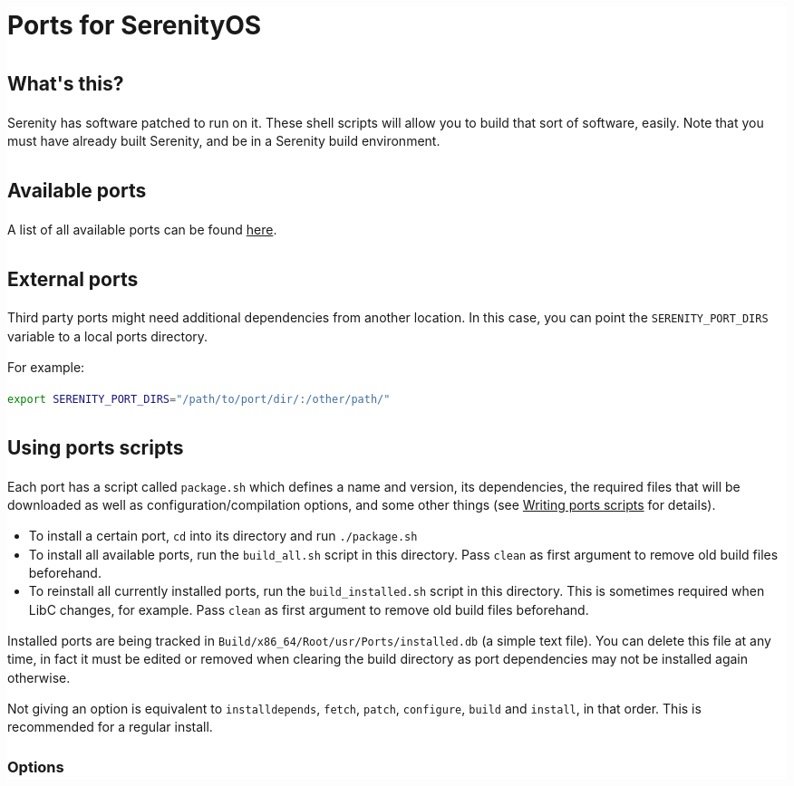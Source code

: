 # Ports for SerenityOS

## What's this?

Serenity has software patched to run on it.
These shell scripts will allow you to build that sort of software, easily.
Note that you must have already built Serenity, and be in a Serenity build
environment.

## Available ports

A list of all available ports can be found [here](AvailablePorts.md).

## External ports

Third party ports might need additional dependencies from another location.
In this case, you can point the `SERENITY_PORT_DIRS` variable to a local ports directory.

For example:

```bash
export SERENITY_PORT_DIRS="/path/to/port/dir/:/other/path/"
```

## Using ports scripts

Each port has a script called `package.sh` which defines a name and version,
its dependencies, the required files that will be downloaded as well as
configuration/compilation options, and some other things (see
[Writing ports scripts](#writing-ports-scripts) for details).

- To install a certain port, `cd` into its directory and run `./package.sh`
- To install all available ports, run the `build_all.sh` script in this
  directory. Pass `clean` as first argument to remove old build files
  beforehand.
- To reinstall all currently installed ports, run the `build_installed.sh`
  script in this directory. This is sometimes required when LibC changes, for
  example. Pass `clean` as first argument to remove old build files beforehand.

Installed ports are being tracked in `Build/x86_64/Root/usr/Ports/installed.db` (a simple text file).
You can delete this file at any time, in fact it must be edited or removed
when clearing the build directory as port dependencies may not be installed
again otherwise.

Not giving an option is equivalent to `installdepends`, `fetch`, `patch`,
`configure`, `build` and `install`, in that order. This is recommended for a
regular install.

### Options
